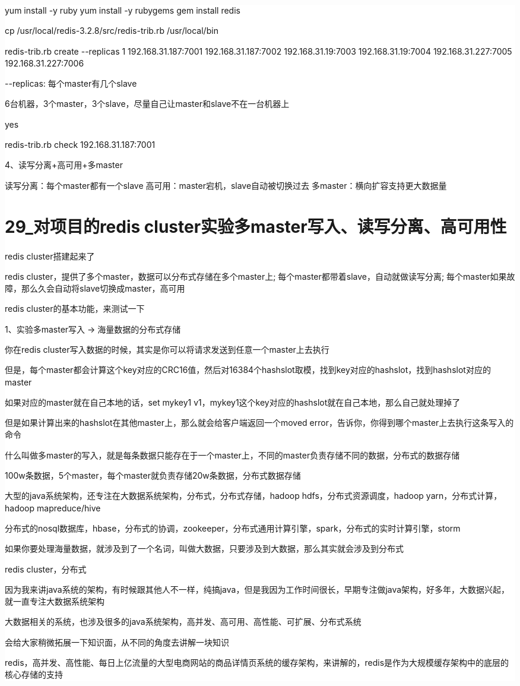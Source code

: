yum install -y ruby
yum install -y rubygems
gem install redis

cp /usr/local/redis-3.2.8/src/redis-trib.rb /usr/local/bin

redis-trib.rb create --replicas 1 192.168.31.187:7001 192.168.31.187:7002 192.168.31.19:7003 192.168.31.19:7004 192.168.31.227:7005 192.168.31.227:7006

--replicas: 每个master有几个slave

6台机器，3个master，3个slave，尽量自己让master和slave不在一台机器上

yes

redis-trib.rb check 192.168.31.187:7001

4、读写分离+高可用+多master

读写分离：每个master都有一个slave
高可用：master宕机，slave自动被切换过去
多master：横向扩容支持更大数据量


# 29_对项目的redis cluster实验多master写入、读写分离、高可用性


redis cluster搭建起来了

redis cluster，提供了多个master，数据可以分布式存储在多个master上; 每个master都带着slave，自动就做读写分离; 每个master如果故障，那么久会自动将slave切换成master，高可用

redis cluster的基本功能，来测试一下

1、实验多master写入 -> 海量数据的分布式存储

你在redis cluster写入数据的时候，其实是你可以将请求发送到任意一个master上去执行

但是，每个master都会计算这个key对应的CRC16值，然后对16384个hashslot取模，找到key对应的hashslot，找到hashslot对应的master

如果对应的master就在自己本地的话，set mykey1 v1，mykey1这个key对应的hashslot就在自己本地，那么自己就处理掉了

但是如果计算出来的hashslot在其他master上，那么就会给客户端返回一个moved error，告诉你，你得到哪个master上去执行这条写入的命令

什么叫做多master的写入，就是每条数据只能存在于一个master上，不同的master负责存储不同的数据，分布式的数据存储

100w条数据，5个master，每个master就负责存储20w条数据，分布式数据存储

大型的java系统架构，还专注在大数据系统架构，分布式，分布式存储，hadoop hdfs，分布式资源调度，hadoop yarn，分布式计算，hadoop mapreduce/hive

分布式的nosql数据库，hbase，分布式的协调，zookeeper，分布式通用计算引擎，spark，分布式的实时计算引擎，storm

如果你要处理海量数据，就涉及到了一个名词，叫做大数据，只要涉及到大数据，那么其实就会涉及到分布式

redis cluster，分布式

因为我来讲java系统的架构，有时候跟其他人不一样，纯搞java，但是我因为工作时间很长，早期专注做java架构，好多年，大数据兴起，就一直专注大数据系统架构

大数据相关的系统，也涉及很多的java系统架构，高并发、高可用、高性能、可扩展、分布式系统

会给大家稍微拓展一下知识面，从不同的角度去讲解一块知识

redis，高并发、高性能、每日上亿流量的大型电商网站的商品详情页系统的缓存架构，来讲解的，redis是作为大规模缓存架构中的底层的核心存储的支持
